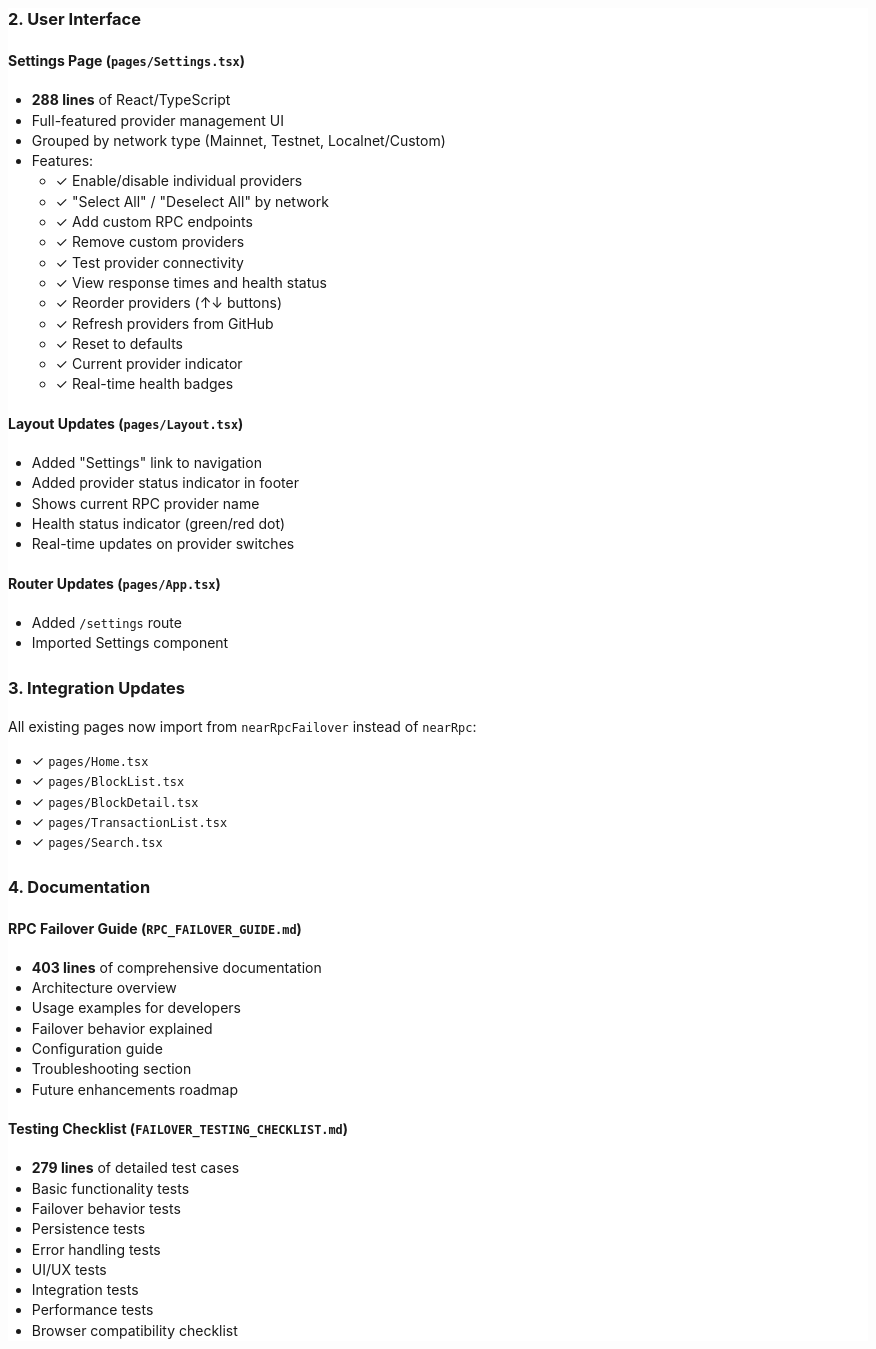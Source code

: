 ### 2. User Interface

#### Settings Page (`pages/Settings.tsx`)
- **288 lines** of React/TypeScript
- Full-featured provider management UI
- Grouped by network type (Mainnet, Testnet, Localnet/Custom)
- Features:
  - ✓ Enable/disable individual providers
  - ✓ "Select All" / "Deselect All" by network
  - ✓ Add custom RPC endpoints
  - ✓ Remove custom providers
  - ✓ Test provider connectivity
  - ✓ View response times and health status
  - ✓ Reorder providers (↑↓ buttons)
  - ✓ Refresh providers from GitHub
  - ✓ Reset to defaults
  - ✓ Current provider indicator
  - ✓ Real-time health badges

#### Layout Updates (`pages/Layout.tsx`)
- Added "Settings" link to navigation
- Added provider status indicator in footer
- Shows current RPC provider name
- Health status indicator (green/red dot)
- Real-time updates on provider switches

#### Router Updates (`pages/App.tsx`)
- Added `/settings` route
- Imported Settings component

### 3. Integration Updates

All existing pages now import from `nearRpcFailover` instead of `nearRpc`:
- ✓ `pages/Home.tsx`
- ✓ `pages/BlockList.tsx`
- ✓ `pages/BlockDetail.tsx`
- ✓ `pages/TransactionList.tsx`
- ✓ `pages/Search.tsx`

### 4. Documentation

#### RPC Failover Guide (`RPC_FAILOVER_GUIDE.md`)
- **403 lines** of comprehensive documentation
- Architecture overview
- Usage examples for developers
- Failover behavior explained
- Configuration guide
- Troubleshooting section
- Future enhancements roadmap

#### Testing Checklist (`FAILOVER_TESTING_CHECKLIST.md`)
- **279 lines** of detailed test cases
- Basic functionality tests
- Failover behavior tests
- Persistence tests
- Error handling tests
- UI/UX tests
- Integration tests
- Performance tests
- Browser compatibility checklist
